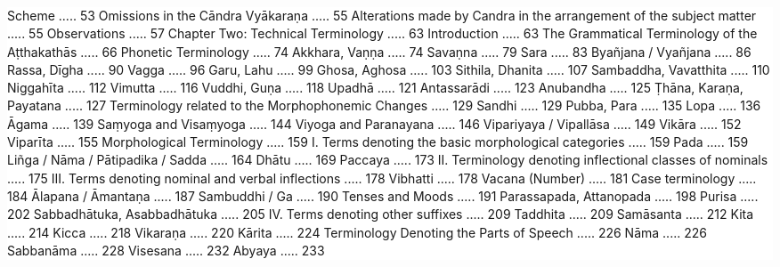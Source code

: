 Scheme ..... 53
Omissions in the Cāndra Vyākaraṇa ..... 55
Alterations made by Candra in the arrangement of the subject matter ..... 55
Observations ..... 57
Chapter Two: Technical Terminology ..... 63
Introduction ..... 63
The Grammatical Terminology of the Aṭthakathās ..... 66
Phonetic Terminology ..... 74
Akkhara, Vaṇṇa ..... 74
Savaṇna ..... 79
Sara ..... 83
Byañjana / Vyañjana ..... 86
Rassa, Dīgha ..... 90
Vagga ..... 96
Garu, Lahu ..... 99
Ghosa, Aghosa ..... 103
Sithila, Dhanita ..... 107
Sambaddha, Vavatthita ..... 110
Niggahīta ..... 112
Vimutta ..... 116
Vuddhi, Guṇa ..... 118
Upadhā ..... 121
Antassarādi ..... 123
Anubandha ..... 125
Ṭhāna, Karaṇa, Payatana ..... 127
Terminology related to the Morphophonemic Changes ..... 129
Sandhi ..... 129
Pubba, Para ..... 135
Lopa ..... 136
Āgama ..... 139
Saṃyoga and Visaṃyoga ..... 144
Viyoga and Paranayana ..... 146
Vipariyaya / Vipallāsa ..... 149
Vikāra ..... 152
Viparīta ..... 155
Morphological Terminology ..... 159
I. Terms denoting the basic morphological categories ..... 159
Pada ..... 159
Liñga / Nāma / Pātipadika / Sadda ..... 164
Dhātu ..... 169
Paccaya ..... 173
II. Terminology denoting inflectional classes of nominals ..... 175
III. Terms denoting nominal and verbal inflections ..... 178
Vibhatti ..... 178
Vacana (Number) ..... 181
Case terminology ..... 184
Ālapana / Āmantaṇa ..... 187
Sambuddhi / Ga ..... 190
Tenses and Moods ..... 191
Parassapada, Attanopada ..... 198
Purisa ..... 202
Sabbadhātuka, Asabbadhātuka ..... 205
IV. Terms denoting other suffixes ..... 209
Taddhita ..... 209
Samāsanta ..... 212
Kita ..... 214
Kicca ..... 218
Vikaraṇa ..... 220
Kārita ..... 224
Terminology Denoting the Parts of Speech ..... 226
Nāma ..... 226
Sabbanāma ..... 228
Visesana ..... 232
Abyaya ..... 233